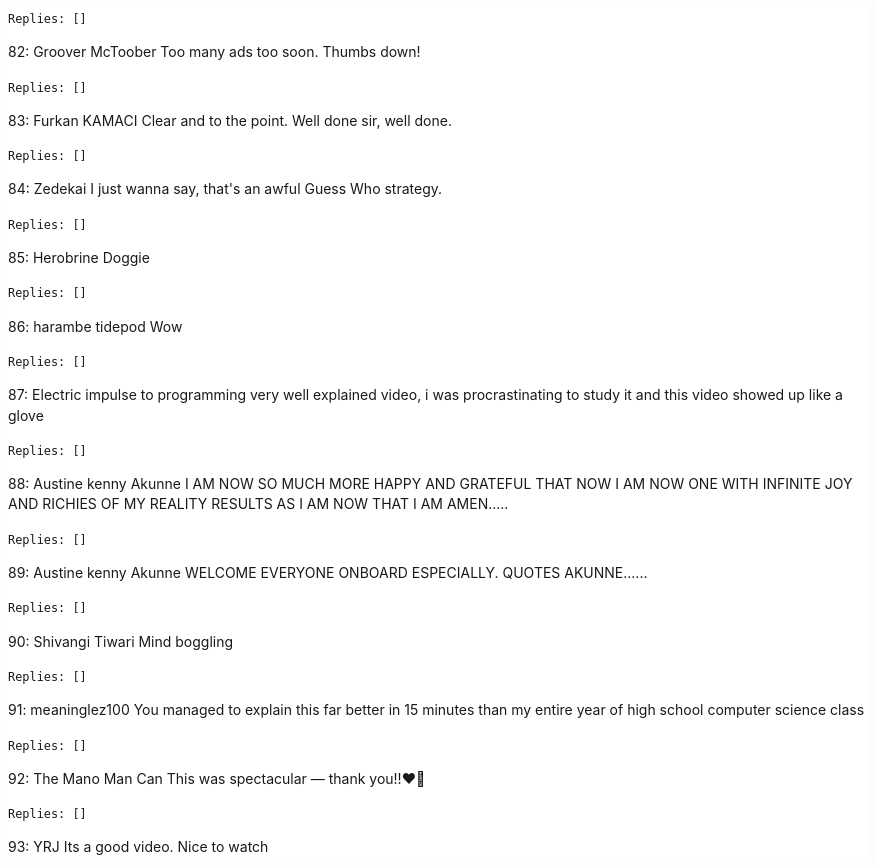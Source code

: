  	Replies: []

82: Groover McToober 
 Too many ads too soon. Thumbs down! 

 	Replies: []

83: Furkan KAMACI 
 Clear and to the point. Well done sir, well done. 

 	Replies: []

84: Zedekai 
 I just wanna say, that&#39;s an awful Guess Who strategy. 

 	Replies: []

85: Herobrine 
 Doggie 

 	Replies: []

86: harambe tidepod 
 Wow 

 	Replies: []

87: Electric impulse to programming 
 very well explained video, i was procrastinating to study it and this video showed up like a glove 

 	Replies: []

88: Austine kenny Akunne 
 I AM NOW SO MUCH MORE HAPPY AND GRATEFUL THAT NOW I AM NOW ONE WITH INFINITE JOY AND RICHIES OF MY REALITY RESULTS AS I AM NOW THAT I AM AMEN..... 

 	Replies: []

89: Austine kenny Akunne 
 WELCOME EVERYONE ONBOARD ESPECIALLY. QUOTES AKUNNE...... 

 	Replies: []

90: Shivangi Tiwari 
 Mind boggling 

 	Replies: []

91: meaninglez100 
 You managed to explain this far better in 15 minutes than my entire year of high school computer science class 

 	Replies: []

92: The Mano Man Can 
 This was spectacular — thank you!!❤🎉 

 	Replies: []

93: YRJ 
 Its a good video. Nice to watch 
